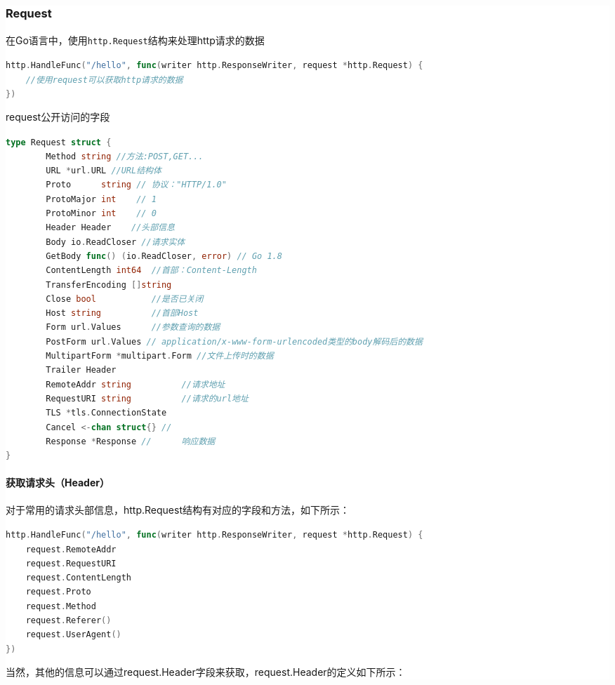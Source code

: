 ### Request

在Go语言中，使用`http.Request`结构来处理http请求的数据

```go
http.HandleFunc("/hello", func(writer http.ResponseWriter, request *http.Request) {
    //使用request可以获取http请求的数据
})
```

request公开访问的字段

```go
type Request struct {
        Method string //方法:POST,GET...
        URL *url.URL //URL结构体
        Proto      string // 协议："HTTP/1.0"
        ProtoMajor int    // 1
        ProtoMinor int    // 0
        Header Header    //头部信息
        Body io.ReadCloser //请求实体
        GetBody func() (io.ReadCloser, error) // Go 1.8
        ContentLength int64  //首部：Content-Length
        TransferEncoding []string
        Close bool           //是否已关闭
        Host string          //首部Host
        Form url.Values      //参数查询的数据
        PostForm url.Values // application/x-www-form-urlencoded类型的body解码后的数据
        MultipartForm *multipart.Form //文件上传时的数据
        Trailer Header
        RemoteAddr string          //请求地址
        RequestURI string          //请求的url地址
        TLS *tls.ConnectionState
        Cancel <-chan struct{} // 
        Response *Response //      响应数据
}
```

#### 获取请求头（Header）

对于常用的请求头部信息，http.Request结构有对应的字段和方法，如下所示：

```go
http.HandleFunc("/hello", func(writer http.ResponseWriter, request *http.Request) {
    request.RemoteAddr
    request.RequestURI
    request.ContentLength 
    request.Proto
    request.Method 
    request.Referer()
    request.UserAgent()
})
```

当然，其他的信息可以通过request.Header字段来获取，request.Header的定义如下所示：
